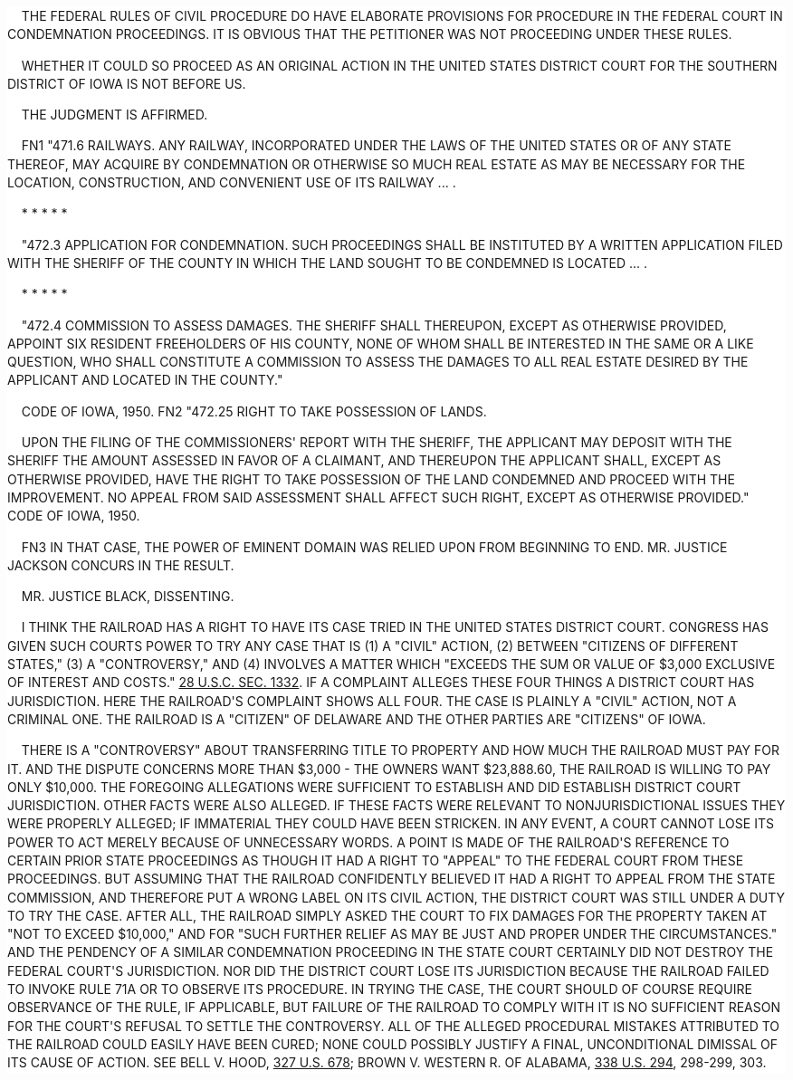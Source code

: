     THE FEDERAL RULES OF CIVIL PROCEDURE DO HAVE ELABORATE PROVISIONS FOR PROCEDURE IN THE FEDERAL COURT IN CONDEMNATION PROCEEDINGS.  IT IS OBVIOUS THAT THE PETITIONER WAS NOT PROCEEDING UNDER THESE RULES.

    WHETHER IT COULD SO PROCEED AS AN ORIGINAL ACTION IN THE UNITED STATES DISTRICT COURT FOR THE SOUTHERN DISTRICT OF IOWA IS NOT BEFORE US.

    THE JUDGMENT IS AFFIRMED.

    FN1  "471.6 RAILWAYS.  ANY RAILWAY, INCORPORATED UNDER THE LAWS OF THE UNITED STATES OR OF ANY STATE THEREOF, MAY ACQUIRE BY CONDEMNATION OR OTHERWISE SO MUCH REAL ESTATE AS MAY BE NECESSARY FOR THE LOCATION, CONSTRUCTION, AND CONVENIENT USE OF ITS RAILWAY  ...  .

    \*         \*         \*         \*   \*

    "472.3  APPLICATION FOR CONDEMNATION.  SUCH PROCEEDINGS SHALL BE INSTITUTED BY A WRITTEN APPLICATION FILED WITH THE SHERIFF OF THE COUNTY IN WHICH THE LAND SOUGHT TO BE CONDEMNED IS LOCATED  ...  .

    \*         \*         \*         \*      \*

    "472.4 COMMISSION TO ASSESS DAMAGES.  THE SHERIFF SHALL THEREUPON, EXCEPT AS OTHERWISE PROVIDED, APPOINT SIX RESIDENT FREEHOLDERS OF HIS COUNTY, NONE OF WHOM SHALL BE INTERESTED IN THE SAME OR A LIKE QUESTION, WHO SHALL CONSTITUTE A COMMISSION TO ASSESS THE DAMAGES TO ALL REAL ESTATE DESIRED BY THE APPLICANT AND LOCATED IN THE COUNTY."

    CODE OF IOWA, 1950.    FN2  "472.25 RIGHT TO TAKE POSSESSION OF LANDS.

    UPON THE FILING OF THE COMMISSIONERS' REPORT WITH THE SHERIFF, THE APPLICANT MAY DEPOSIT WITH THE SHERIFF THE AMOUNT ASSESSED IN FAVOR OF A CLAIMANT, AND THEREUPON THE APPLICANT SHALL, EXCEPT AS OTHERWISE PROVIDED, HAVE THE RIGHT TO TAKE POSSESSION OF THE LAND CONDEMNED AND PROCEED WITH THE IMPROVEMENT.  NO APPEAL FROM SAID ASSESSMENT SHALL AFFECT SUCH RIGHT, EXCEPT AS OTHERWISE PROVIDED."  CODE OF IOWA, 1950.

    FN3  IN THAT CASE, THE POWER OF EMINENT DOMAIN WAS RELIED UPON FROM BEGINNING TO END.    MR. JUSTICE JACKSON CONCURS IN THE RESULT.

    MR. JUSTICE BLACK, DISSENTING.

    I THINK THE RAILROAD HAS A RIGHT TO HAVE ITS CASE TRIED IN THE UNITED STATES DISTRICT COURT.  CONGRESS HAS GIVEN SUCH COURTS POWER TO TRY ANY CASE THAT IS (1) A "CIVIL" ACTION, (2) BETWEEN "CITIZENS OF DIFFERENT STATES," (3) A "CONTROVERSY," AND (4) INVOLVES A MATTER WHICH "EXCEEDS THE SUM OR VALUE OF $3,000 EXCLUSIVE OF INTEREST AND COSTS."  [28 U.S.C. SEC. 1332][/us/usc/t28/s1332].  IF A COMPLAINT ALLEGES THESE FOUR THINGS A DISTRICT COURT HAS JURISDICTION.  HERE THE RAILROAD'S COMPLAINT SHOWS ALL FOUR.  THE CASE IS PLAINLY A "CIVIL" ACTION, NOT A CRIMINAL ONE.  THE RAILROAD IS A "CITIZEN" OF DELAWARE AND THE OTHER PARTIES ARE "CITIZENS" OF IOWA.

    THERE IS A "CONTROVERSY" ABOUT TRANSFERRING TITLE TO PROPERTY AND HOW MUCH THE RAILROAD MUST PAY FOR IT.  AND THE DISPUTE CONCERNS MORE THAN $3,000 - THE OWNERS WANT $23,888.60, THE RAILROAD IS WILLING TO PAY ONLY $10,000.  THE FOREGOING ALLEGATIONS WERE SUFFICIENT TO ESTABLISH AND DID ESTABLISH DISTRICT COURT JURISDICTION.  OTHER FACTS WERE ALSO ALLEGED.  IF THESE FACTS WERE RELEVANT TO NONJURISDICTIONAL ISSUES THEY WERE PROPERLY ALLEGED; IF IMMATERIAL THEY COULD HAVE BEEN STRICKEN.  IN ANY EVENT, A COURT CANNOT LOSE ITS POWER TO ACT MERELY BECAUSE OF UNNECESSARY WORDS.  A POINT IS MADE OF THE RAILROAD'S REFERENCE TO CERTAIN PRIOR STATE PROCEEDINGS AS THOUGH IT HAD A RIGHT TO "APPEAL" TO THE FEDERAL COURT FROM THESE PROCEEDINGS.  BUT ASSUMING THAT THE RAILROAD CONFIDENTLY BELIEVED IT HAD A RIGHT TO APPEAL FROM THE STATE COMMISSION, AND THEREFORE PUT A WRONG LABEL ON ITS CIVIL ACTION, THE DISTRICT COURT WAS STILL UNDER A DUTY TO TRY THE CASE.  AFTER ALL, THE RAILROAD SIMPLY ASKED THE COURT TO FIX DAMAGES FOR THE PROPERTY TAKEN AT "NOT TO EXCEED $10,000," AND FOR "SUCH FURTHER RELIEF AS MAY BE JUST AND PROPER UNDER THE CIRCUMSTANCES."  AND THE PENDENCY OF A SIMILAR CONDEMNATION PROCEEDING IN THE STATE COURT CERTAINLY DID NOT DESTROY THE FEDERAL COURT'S JURISDICTION.  NOR DID THE DISTRICT COURT LOSE ITS JURISDICTION BECAUSE THE RAILROAD FAILED TO INVOKE RULE 71A OR TO OBSERVE ITS PROCEDURE.  IN TRYING THE CASE, THE COURT SHOULD OF COURSE REQUIRE OBSERVANCE OF THE RULE, IF APPLICABLE, BUT FAILURE OF THE RAILROAD TO COMPLY WITH IT IS NO SUFFICIENT REASON FOR THE COURT'S REFUSAL TO SETTLE THE CONTROVERSY.  ALL OF THE ALLEGED PROCEDURAL MISTAKES ATTRIBUTED TO THE RAILROAD COULD EASILY HAVE BEEN CURED; NONE COULD POSSIBLY JUSTIFY A FINAL, UNCONDITIONAL DIMISSAL OF ITS CAUSE OF ACTION.  SEE BELL V. HOOD, [327 U.S. 678][/us/courts/scotus/usReporter/327/678]; BROWN V. WESTERN R. OF ALABAMA, [338 U.S. 294][/us/courts/scotus/usReporter/338/294], 298-299, 303.


[/us/courts/scotus/usReporter/346/574]: https://publicdocs.github.io/go/links?ns=uslm-x&ref=%2Fus%2Fcourts%2Fscotus%2FusReporter%2F346%2F574
[/us/usc/t28/s1441]: https://publicdocs.github.io/go/links?ns=uslm&ref=%2Fus%2Fusc%2Ft28%2Fs1441
[/us/courts/scotus/usReporter/346/810]: https://publicdocs.github.io/go/links?ns=uslm-x&ref=%2Fus%2Fcourts%2Fscotus%2FusReporter%2F346%2F810
[/us/courts/scotus/usReporter/311/282]: https://publicdocs.github.io/go/links?ns=uslm-x&ref=%2Fus%2Fcourts%2Fscotus%2FusReporter%2F311%2F282
[/us/usc/t28/s1441]: https://publicdocs.github.io/go/links?ns=uslm&ref=%2Fus%2Fusc%2Ft28%2Fs1441
[/us/courts/scotus/usReporter/98/403]: https://publicdocs.github.io/go/links?ns=uslm-x&ref=%2Fus%2Fcourts%2Fscotus%2FusReporter%2F98%2F403
[/us/courts/scotus/usReporter/204/570]: https://publicdocs.github.io/go/links?ns=uslm-x&ref=%2Fus%2Fcourts%2Fscotus%2FusReporter%2F204%2F570
[/us/courts/scotus/usReporter/204/570]: https://publicdocs.github.io/go/links?ns=uslm-x&ref=%2Fus%2Fcourts%2Fscotus%2FusReporter%2F204%2F570
[/us/courts/scotus/usReporter/313/100]: https://publicdocs.github.io/go/links?ns=uslm-x&ref=%2Fus%2Fcourts%2Fscotus%2FusReporter%2F313%2F100
[/us/usc/t28/s1441]: https://publicdocs.github.io/go/links?ns=uslm&ref=%2Fus%2Fusc%2Ft28%2Fs1441
[/us/courts/scotus/usReporter/319/315]: https://publicdocs.github.io/go/links?ns=uslm-x&ref=%2Fus%2Fcourts%2Fscotus%2FusReporter%2F319%2F315
[/us/usc/t28/s1332]: https://publicdocs.github.io/go/links?ns=uslm&ref=%2Fus%2Fusc%2Ft28%2Fs1332
[/us/courts/scotus/usReporter/327/678]: https://publicdocs.github.io/go/links?ns=uslm-x&ref=%2Fus%2Fcourts%2Fscotus%2FusReporter%2F327%2F678
[/us/courts/scotus/usReporter/338/294]: https://publicdocs.github.io/go/links?ns=uslm-x&ref=%2Fus%2Fcourts%2Fscotus%2FusReporter%2F338%2F294
[/us/courts/scotus/usReporter/196/239]: https://publicdocs.github.io/go/links?ns=uslm-x&ref=%2Fus%2Fcourts%2Fscotus%2FusReporter%2F196%2F239
[/us/courts/scotus/usReporter/98/403]: https://publicdocs.github.io/go/links?ns=uslm-x&ref=%2Fus%2Fcourts%2Fscotus%2FusReporter%2F98%2F403
[/us/usc/t28/s1332]: https://publicdocs.github.io/go/links?ns=uslm&ref=%2Fus%2Fusc%2Ft28%2Fs1332